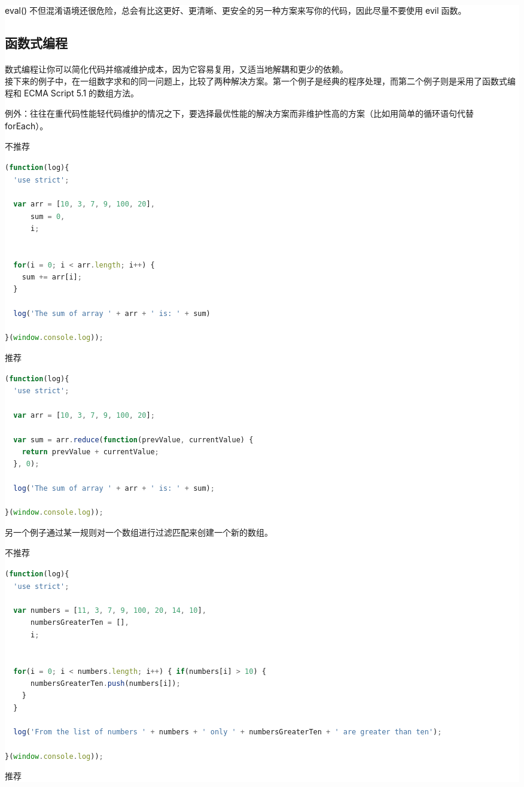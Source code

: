 eval() 不但混淆语境还很危险，总会有比这更好、更清晰、更安全的另一种方案来写你的代码，因此尽量不要使用 evil 函数。

## 函数式编程

数式编程让你可以简化代码并缩减维护成本，因为它容易复用，又适当地解耦和更少的依赖。  
接下来的例子中，在一组数字求和的同一问题上，比较了两种解决方案。第一个例子是经典的程序处理，而第二个例子则是采用了函数式编程和 ECMA Script 5.1 的数组方法。

例外：往往在重代码性能轻代码维护的情况之下，要选择最优性能的解决方案而非维护性高的方案（比如用简单的循环语句代替 forEach）。

不推荐

```javascript
(function(log){
  'use strict';
 
  var arr = [10, 3, 7, 9, 100, 20],
      sum = 0,
      i;
 
 
  for(i = 0; i < arr.length; i++) {
    sum += arr[i];
  }
 
  log('The sum of array ' + arr + ' is: ' + sum)
 
}(window.console.log));
```
推荐
```javascript
(function(log){
  'use strict';
 
  var arr = [10, 3, 7, 9, 100, 20];
 
  var sum = arr.reduce(function(prevValue, currentValue) {
    return prevValue + currentValue;
  }, 0);
 
  log('The sum of array ' + arr + ' is: ' + sum);
 
}(window.console.log));
```
另一个例子通过某一规则对一个数组进行过滤匹配来创建一个新的数组。

不推荐
```javascript
(function(log){
  'use strict';
 
  var numbers = [11, 3, 7, 9, 100, 20, 14, 10],
      numbersGreaterTen = [],
      i;
 
 
  for(i = 0; i < numbers.length; i++) { if(numbers[i] > 10) {
      numbersGreaterTen.push(numbers[i]);
    }
  }
 
  log('From the list of numbers ' + numbers + ' only ' + numbersGreaterTen + ' are greater than ten');
 
}(window.console.log));
```
推荐
```javascript
```